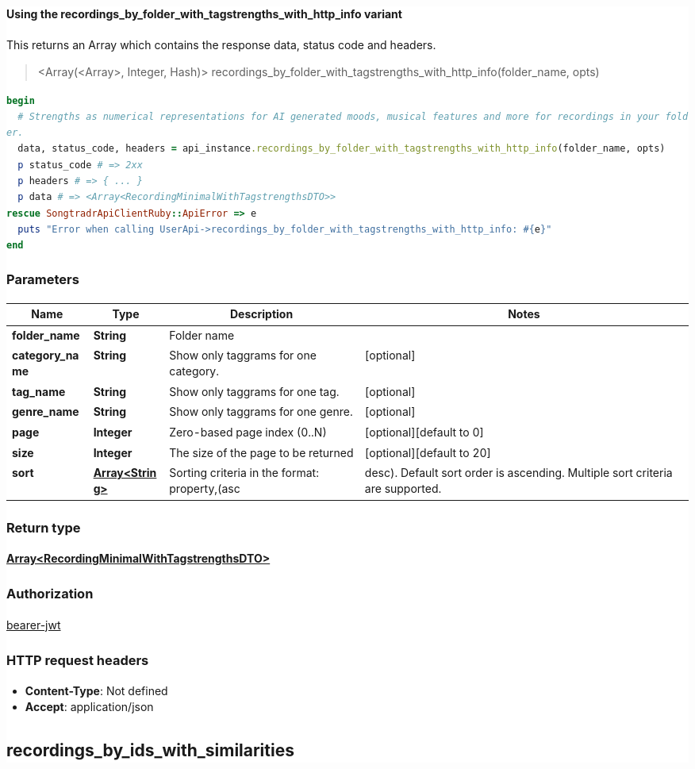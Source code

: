 #### Using the recordings_by_folder_with_tagstrengths_with_http_info variant

This returns an Array which contains the response data, status code and headers.

> <Array(<Array<RecordingMinimalWithTagstrengthsDTO>>, Integer, Hash)> recordings_by_folder_with_tagstrengths_with_http_info(folder_name, opts)

```ruby
begin
  # Strengths as numerical representations for AI generated moods, musical features and more for recordings in your folder.
  data, status_code, headers = api_instance.recordings_by_folder_with_tagstrengths_with_http_info(folder_name, opts)
  p status_code # => 2xx
  p headers # => { ... }
  p data # => <Array<RecordingMinimalWithTagstrengthsDTO>>
rescue SongtradrApiClientRuby::ApiError => e
  puts "Error when calling UserApi->recordings_by_folder_with_tagstrengths_with_http_info: #{e}"
end
```

### Parameters

| Name | Type | Description | Notes |
| ---- | ---- | ----------- | ----- |
| **folder_name** | **String** | Folder name |  |
| **category_name** | **String** | Show only taggrams for one category. | [optional] |
| **tag_name** | **String** | Show only taggrams for one tag. | [optional] |
| **genre_name** | **String** | Show only taggrams for one genre. | [optional] |
| **page** | **Integer** | Zero-based page index (0..N) | [optional][default to 0] |
| **size** | **Integer** | The size of the page to be returned | [optional][default to 20] |
| **sort** | [**Array&lt;String&gt;**](String.md) | Sorting criteria in the format: property,(asc|desc). Default sort order is ascending. Multiple sort criteria are supported. | [optional] |

### Return type

[**Array&lt;RecordingMinimalWithTagstrengthsDTO&gt;**](RecordingMinimalWithTagstrengthsDTO.md)

### Authorization

[bearer-jwt](../README.md#bearer-jwt)

### HTTP request headers

- **Content-Type**: Not defined
- **Accept**: application/json


## recordings_by_ids_with_similarities
